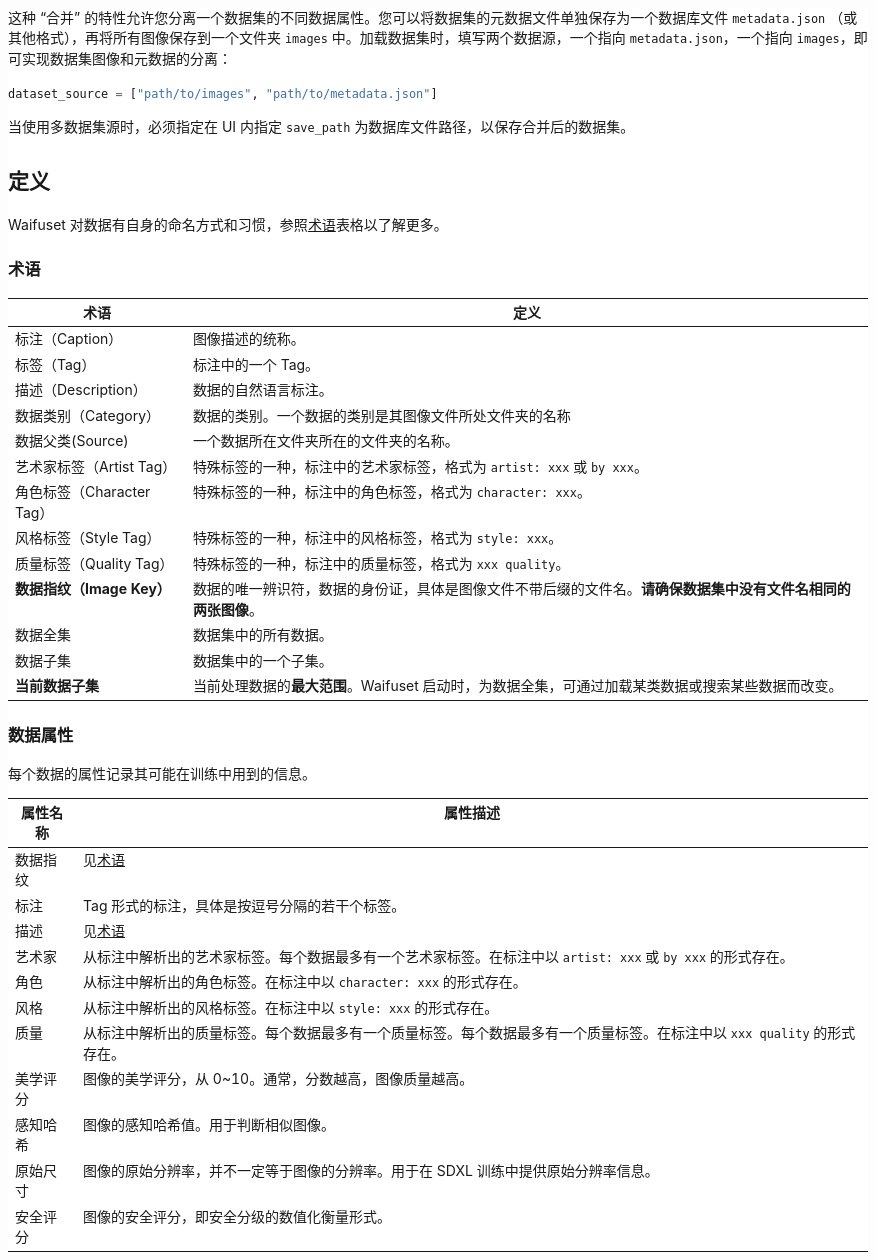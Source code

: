 这种 “合并” 的特性允许您分离一个数据集的不同数据属性。您可以将数据集的元数据文件单独保存为一个数据库文件 `metadata.json` （或其他格式），再将所有图像保存到一个文件夹 `images` 中。加载数据集时，填写两个数据源，一个指向 `metadata.json`，一个指向 `images`，即可实现数据集图像和元数据的分离：

```python
dataset_source = ["path/to/images", "path/to/metadata.json"]
```

当使用多数据集源时，必须指定在 UI 内指定 `save_path` 为数据库文件路径，以保存合并后的数据集。

## 定义

Waifuset 对数据有自身的命名方式和习惯，参照[术语](#术语)表格以了解更多。

### 术语

| 术语                      | 定义                                                                                                         |
| ------------------------- | ------------------------------------------------------------------------------------------------------------ |
| 标注（Caption）           | 图像描述的统称。                                                                                             |
| 标签（Tag）               | 标注中的一个 Tag。                                                                                           |
| 描述（Description）       | 数据的自然语言标注。                                                                                         |
| 数据类别（Category）      | 数据的类别。一个数据的类别是其图像文件所处文件夹的名称                                                       |
| 数据父类(Source)          | 一个数据所在文件夹所在的文件夹的名称。                                                                       |
| 艺术家标签（Artist Tag）  | 特殊标签的一种，标注中的艺术家标签，格式为 `artist: xxx` 或 `by xxx`。                                       |
| 角色标签（Character Tag） | 特殊标签的一种，标注中的角色标签，格式为 `character: xxx`。                                                  |
| 风格标签（Style Tag）     | 特殊标签的一种，标注中的风格标签，格式为 `style: xxx`。                                                      |
| 质量标签（Quality Tag）   | 特殊标签的一种，标注中的质量标签，格式为 `xxx quality`。                                                     |
| **数据指纹（Image Key）** | 数据的唯一辨识符，数据的身份证，具体是图像文件不带后缀的文件名。**请确保数据集中没有文件名相同的两张图像**。 |
| 数据全集                  | 数据集中的所有数据。                                                                                         |
| 数据子集                  | 数据集中的一个子集。                                                                                         |
| **当前数据子集**          | 当前处理数据的**最大范围**。Waifuset 启动时，为数据全集，可通过加载某类数据或搜索某些数据而改变。            |

### 数据属性

每个数据的属性记录其可能在训练中用到的信息。

| 属性名称 | 属性描述                                                                                                                |
| -------- | ----------------------------------------------------------------------------------------------------------------------- |
| 数据指纹 | 见[术语](#术语)                                                                                                         |
| 标注     | Tag 形式的标注，具体是按逗号分隔的若干个标签。                                                                          |
| 描述     | 见[术语](#术语)                                                                                                         |
| 艺术家   | 从标注中解析出的艺术家标签。每个数据最多有一个艺术家标签。在标注中以 `artist: xxx` 或 `by xxx` 的形式存在。             |
| 角色     | 从标注中解析出的角色标签。在标注中以 `character: xxx` 的形式存在。                                                      |
| 风格     | 从标注中解析出的风格标签。在标注中以 `style: xxx` 的形式存在。                                                          |
| 质量     | 从标注中解析出的质量标签。每个数据最多有一个质量标签。每个数据最多有一个质量标签。在标注中以 `xxx quality` 的形式存在。 |
| 美学评分 | 图像的美学评分，从 0~10。通常，分数越高，图像质量越高。                                                                 |
| 感知哈希 | 图像的感知哈希值。用于判断相似图像。                                                                                    |
| 原始尺寸 | 图像的原始分辨率，并不一定等于图像的分辨率。用于在 SDXL 训练中提供原始分辨率信息。                                      |
| 安全评分 | 图像的安全评分，即安全分级的数值化衡量形式。                                                                            |